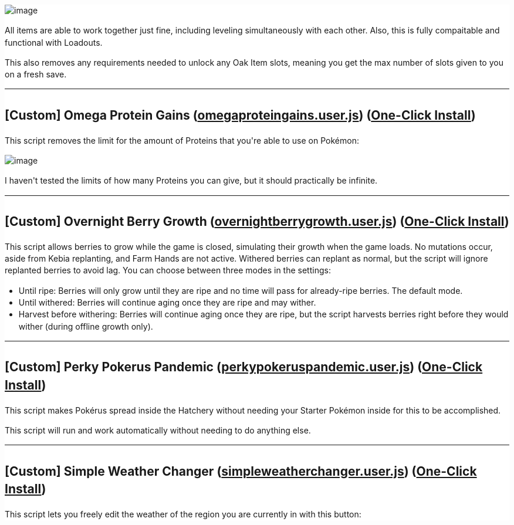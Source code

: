 ![image](https://i.imgur.com/0Peh94W.png)

All items are able to work together just fine, including leveling simultaneously with each other. Also, this is fully compaitable and functional with Loadouts.

This also removes any requirements needed to unlock any Oak Item slots, meaning you get the max number of slots given to you on a fresh save.

<hr>

<h2 id="omega-protein-gains">[Custom] Omega Protein Gains (<a href="https://github.com/Ephenia/Pokeclicker-Scripts/blob/master/custom/omegaproteingains.user.js">omegaproteingains.user.js</a>) (<a href="https://github.com/Ephenia/Pokeclicker-Scripts/raw/master/custom/omegaproteingains.user.js">One-Click Install</a>)</h2>
This script removes the limit for the amount of Proteins that you're able to use on Pokémon:<br>

![image](https://i.imgur.com/2kXCzUA.png)

I haven't tested the limits of how many Proteins you can give, but it should practically be infinite.

<hr>

<h2 id="overnight-berry-growth">[Custom] Overnight Berry Growth (<a href="https://github.com/Ephenia/Pokeclicker-Scripts/blob/master/custom/overnightberrygrowth.user.js">overnightberrygrowth.user.js</a>) (<a href="https://github.com/Ephenia/Pokeclicker-Scripts/raw/master/custom/overnightberrygrowth.user.js">One-Click Install</a>)</h2>
This script allows berries to grow while the game is closed, simulating their growth when the game loads. No mutations occur, aside from Kebia replanting, and Farm Hands are not active. Withered berries can replant as normal, but the script will ignore replanted berries to avoid lag. You can choose between three modes in the settings: 

- Until ripe: Berries will only grow until they are ripe and no time will pass for already-ripe berries. The default mode.
- Until withered: Berries will continue aging once they are ripe and may wither.
- Harvest before withering: Berries will continue aging once they are ripe, but the script harvests berries right before they would wither (during offline growth only).

<hr>

<h2 id="perky-pokerus-pandemic">[Custom] Perky Pokerus Pandemic (<a href="https://github.com/Ephenia/Pokeclicker-Scripts/blob/master/custom/perkypokeruspandemic.user.js">perkypokeruspandemic.user.js</a>) (<a href="https://github.com/Ephenia/Pokeclicker-Scripts/raw/master/custom/perkypokeruspandemic.user.js">One-Click Install</a>)</h2>
This script makes Pokérus spread inside the Hatchery without needing your Starter Pokémon inside for this to be accomplished.

This script will run and work automatically without needing to do anything else.

<hr>

<h2 id="simple-weather-changer">[Custom] Simple Weather Changer (<a href="https://github.com/Ephenia/Pokeclicker-Scripts/blob/master/custom/simpleweatherchanger.user.js">simpleweatherchanger.user.js</a>) (<a href="https://github.com/Ephenia/Pokeclicker-Scripts/raw/master/custom/simpleweatherchanger.user.js">One-Click Install</a>)</h2>
This script lets you freely edit the weather of the region you are currently in with this button:<br>
